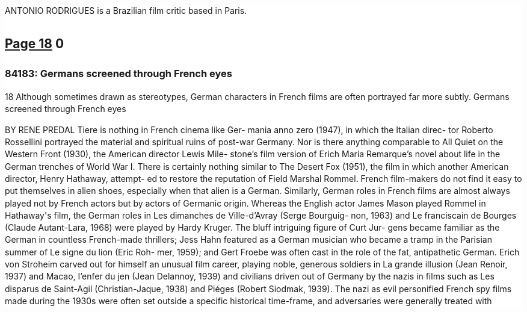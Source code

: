 ANTONIO RODRIGUES 
is a Brazilian film critic 
based in Paris. 
 

## [Page 18](084191engo.pdf#page=18) 0

### 84183: Germans screened through French eyes

  18 
Although 
sometimes drawn as 
stereotypes, 
German characters 
in French films are 
often portrayed far 
more subtly. 
Germans screened 
through French eyes 
  
BY RENE PREDAL 
Tiere is nothing in French cinema like Ger- 
mania anno zero (1947), in which the Italian direc- 
tor Roberto Rossellini portrayed the material and 
spiritual ruins of post-war Germany. Nor is there 
anything comparable to All Quiet on the Western 
Front (1930), the American director Lewis Mile- 
stone’s film version of Erich Maria Remarque’s 
novel about life in the German trenches of World 
War I. There is certainly nothing similar to The 
Desert Fox (1951), the film in which another 
American director, Henry Hathaway, attempt- 
ed to restore the reputation of Field Marshal 
Rommel. 
French film-makers do not find it easy to put 
themselves in alien shoes, especially when that 
alien is a German. Similarly, German roles in 
French films are almost always played not by 
French actors but by actors of Germanic origin. 
Whereas the English actor James Mason played 
Rommel in Hathaway's film, the German roles 
in Les dimanches de Ville-d’Avray (Serge Bourguig- 
non, 1963) and Le franciscain de Bourges (Claude 
Autant-Lara, 1968) were played by Hardy 
Kruger. The bluff intriguing figure of Curt Jur- 
gens became familiar as the German in countless 
French-made thrillers; Jess Hahn featured as a 
German musician who became a tramp in the 
Parisian summer of Le signe du lion (Eric Roh- 
mer, 1959); and Gert Froebe was often cast in the 
role of the fat, antipathetic German. 
Erich von Stroheim carved out for himself 
an unusual film career, playing noble, generous 
soldiers in La grande illusion (Jean Renoir, 1937) 
and Macao, I’enfer du jen (Jean Delannoy, 1939) 
and civilians driven out of Germany by the nazis 
in films such as Les disparus de Saint-Agil 
(Christian-Jaque, 1938) and Piéges (Robert 
Siodmak, 1939). 
The nazi as evil personified 
French spy films made during the 1930s were 
often set outside a specific historical time-frame, 
and adversaries were generally treated with 
   